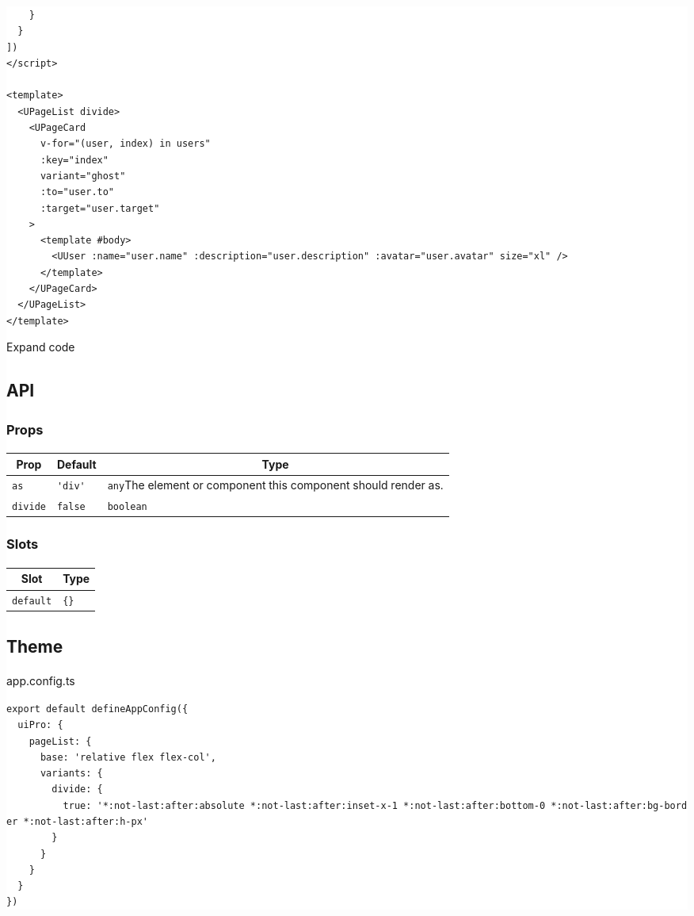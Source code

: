         }
      }
    ])
    </script>
    
    <template>
      <UPageList divide>
        <UPageCard
          v-for="(user, index) in users"
          :key="index"
          variant="ghost"
          :to="user.to"
          :target="user.target"
        >
          <template #body>
            <UUser :name="user.name" :description="user.description" :avatar="user.avatar" size="xl" />
          </template>
        </UPageCard>
      </UPageList>
    </template>
    

Expand code

## API

### Props

Prop |  Default |  Type   
---|---|---  
`as`| `'div'`| `any`The element or component this component should render as.  
`divide`| `false`| `boolean`  
  
### Slots

Slot |  Type   
---|---  
`default`| `{}`  
  
## Theme

app.config.ts

    
    
    export default defineAppConfig({
      uiPro: {
        pageList: {
          base: 'relative flex flex-col',
          variants: {
            divide: {
              true: '*:not-last:after:absolute *:not-last:after:inset-x-1 *:not-last:after:bottom-0 *:not-last:after:bg-border *:not-last:after:h-px'
            }
          }
        }
      }
    })
    